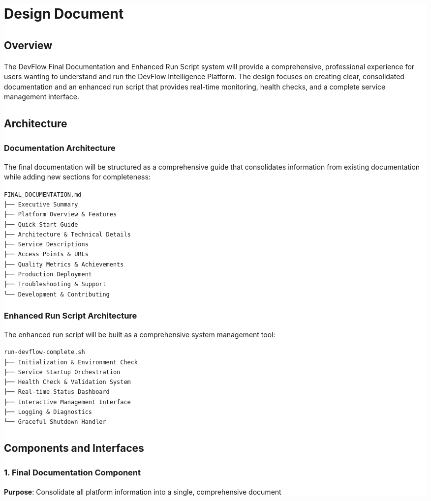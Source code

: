 # Design Document

## Overview

The DevFlow Final Documentation and Enhanced Run Script system will provide a comprehensive, professional experience for users wanting to understand and run the DevFlow Intelligence Platform. The design focuses on creating clear, consolidated documentation and an enhanced run script that provides real-time monitoring, health checks, and a complete service management interface.

## Architecture

### Documentation Architecture

The final documentation will be structured as a comprehensive guide that consolidates information from existing documentation while adding new sections for completeness:

```
FINAL_DOCUMENTATION.md
├── Executive Summary
├── Platform Overview & Features
├── Quick Start Guide
├── Architecture & Technical Details
├── Service Descriptions
├── Access Points & URLs
├── Quality Metrics & Achievements
├── Production Deployment
├── Troubleshooting & Support
└── Development & Contributing
```

### Enhanced Run Script Architecture

The enhanced run script will be built as a comprehensive system management tool:

```
run-devflow-complete.sh
├── Initialization & Environment Check
├── Service Startup Orchestration
├── Health Check & Validation System
├── Real-time Status Dashboard
├── Interactive Management Interface
├── Logging & Diagnostics
└── Graceful Shutdown Handler
```

## Components and Interfaces

### 1. Final Documentation Component

**Purpose**: Consolidate all platform information into a single, comprehensive document
